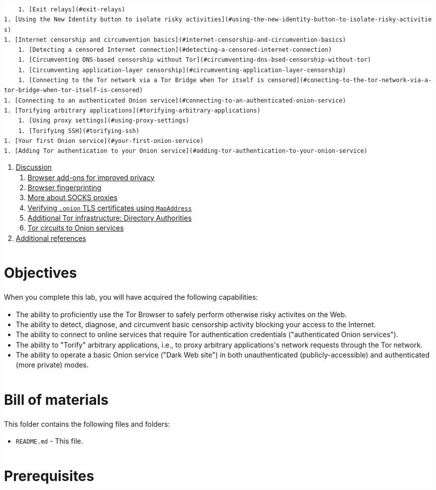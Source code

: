         1. [Exit relays](#exit-relays)
    1. [Using the New Identity button to isolate risky activities](#using-the-new-identity-button-to-isolate-risky-activities)
    1. [Internet censorship and circumvention basics](#internet-censorship-and-circumvention-basics)
        1. [Detecting a censored Internet connection](#detecting-a-censored-internet-connection)
        1. [Circumventing DNS-based censorship without Tor](#circumventing-dns-bsed-censorship-without-tor)
        1. [Circumventing application-layer censorship](#circumventing-application-layer-censorship)
        1. [Connecting to the Tor network via a Tor Bridge when Tor itself is censored](#conecting-to-the-tor-network-via-a-tor-bridge-when-tor-itself-is-censored)
    1. [Connecting to an authenticated Onion service](#connecting-to-an-authenticated-onion-service)
    1. [Torifying arbitrary applications](#torifying-arbitrary-applications)
        1. [Using proxy settings](#using-proxy-settings)
        1. [Torifying SSH](#torifying-ssh)
    1. [Your first Onion service](#your-first-onion-service)
    1. [Adding Tor authentication to your Onion service](#adding-tor-authentication-to-your-onion-service)
1. [Discussion](#discussion)
    1. [Browser add-ons for improved privacy](#browser-add-ons-for-improved-privacy)
    1. [Browser fingerprinting](#browser-fingerprinting)
    1. [More about SOCKS proxies](#more-about-socks-proxies)
    1. [Verifying `.onion` TLS certificates using `MapAddress`](#verifying-onion-tls-certificates-using-mapaddress)
    1. [Additional Tor infrastructure: Directory Authorities](#additional-tor-infrastructure-directory-authorities)
    1. [Tor circuits to Onion services](#tor-circuits-to-onion-services)
1. [Additional references](#additional-references)

# Objectives

When you complete this lab, you will have acquired the following capabilities:

* The ability to proficiently use the Tor Browser to safely perform otherwise risky activites on the Web.
* The ability to detect, diagnose, and circumvent basic censorship activity blocking your access to the Internet.
* The ability to connect to online services that require Tor authentication credentials ("authenticated Onion services").
* The ability to "Torify" arbitrary applications, i.e., to proxy arbitrary applications's network requests through the Tor network.
* The ability to operate a basic Onion service ("Dark Web site") in both unauthenticated (publicly-accessible) and authenticated (more private) modes.

# Bill of materials

This folder contains the following files and folders:

* `README.md` - This file.

# Prerequisites
